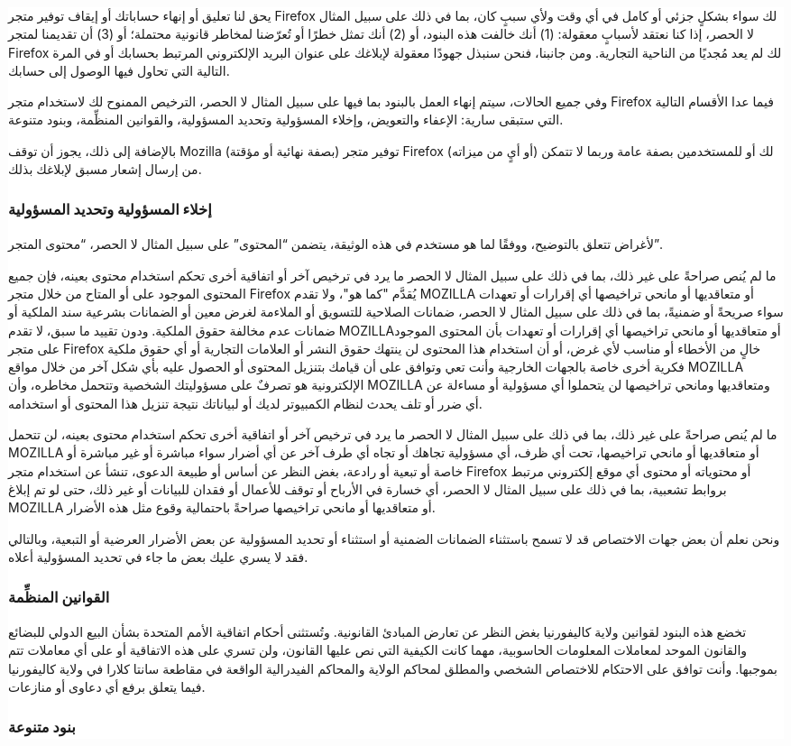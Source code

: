 يحق لنا تعليق أو إنهاء حساباتك أو إيقاف توفير متجر Firefox لك سواء بشكلٍ جزئي أو كامل في أي وقت ولأي سببٍ كان، بما في ذلك على سبيل المثال لا الحصر، إذا كنا نعتقد لأسبابٍ معقولة: (1) أنك خالفت هذه البنود، أو (2) أنك تمثل خطرًا أو تُعرّضنا لمخاطر قانونية محتملة؛ أو (3) أن تقديمنا لمتجر Firefox لك لم يعد مُجديًا من الناحية التجارية. ومن جانبنا، فنحن سنبذل جهودًا معقولة لإبلاغك على عنوان البريد الإلكتروني المرتبط بحسابك أو في المرة التالية التي تحاول فيها الوصول إلى حسابك.

وفي جميع الحالات، سيتم إنهاء العمل بالبنود بما فيها على سبيل المثال لا الحصر، الترخيص الممنوح لك لاستخدام متجر Firefox فيما عدا الأقسام التالية التي ستبقى سارية: الإعفاء والتعويض، وإخلاء المسؤولية وتحديد المسؤولية، والقوانين المنظِّمة، وبنود متنوعة.

بالإضافة إلى ذلك، يجوز أن توقف Mozilla (بصفة نهائية أو مؤقتة)‎ توفير متجر Firefox (أو أيٍ من ميزاته)‎ لك أو للمستخدمين بصفة عامة وربما لا تتمكن من إرسال إشعار مسبق لإبلاغك بذلك.


### إخلاء المسؤولية وتحديد المسؤولية

لأغراض تتعلق بالتوضيح، ووفقًا لما هو مستخدم في هذه الوثيقة، يتضمن &ldquo;المحتوى&rdquo; على سبيل المثال لا الحصر، &ldquo;محتوى المتجر&rdquo;.

ما لم يُنص صراحةً على غير ذلك، بما في ذلك على سبيل المثال لا الحصر ما يرد في ترخيص آخر أو اتفاقية أخرى تحكم استخدام محتوى بعينه، فإن جميع المحتوى الموجود على أو المتاح من خلال متجر Firefox يُقدَّم &quot;كما هو&quot;، ولا تقدم MOZILLA أو متعاقديها أو مانحي تراخيصها أي إقرارات أو تعهدات سواء صريحةً أو ضمنيةً، بما في ذلك على سبيل المثال لا الحصر، ضمانات الصلاحية للتسويق أو الملاءمة لغرض معين أو الضمانات بشرعية سند الملكية أو ضمانات عدم مخالفة حقوق الملكية. ودون تقييد ما سبق، لا تقدم MOZILLAأو متعاقديها أو مانحي تراخيصها أي إقرارات أو تعهدات بأن المحتوى الموجود على متجر Firefox خالٍ من الأخطاء أو مناسب لأي غرض، أو أن استخدام هذا المحتوى لن ينتهك حقوق النشر أو العلامات التجارية أو أي حقوق ملكية فكرية أخرى خاصة بالجهات الخارجية  وأنت تعي وتوافق على أن قيامك بتنزيل المحتوى أو الحصول عليه بأي شكل آخر من خلال مواقع MOZILLA الإلكترونية هو تصرفٌ على مسؤوليتك الشخصية وتتحمل مخاطره، وأن MOZILLA ومتعاقديها ومانحي تراخيصها لن يتحملوا أي مسؤولية أو مساءلة عن أي ضرر أو تلف يحدث لنظام الكمبيوتر لديك أو لبياناتك نتيجة تنزيل هذا المحتوى أو استخدامه.

ما لم يُنص صراحةً على غير ذلك، بما في ذلك على سبيل المثال لا الحصر ما يرد في ترخيص آخر أو اتفاقية أخرى تحكم استخدام محتوى بعينه، لن تتحمل MOZILLA أو متعاقديها أو مانحي تراخيصها، تحت أي ظرف، أي مسؤولية تجاهك أو تجاه أي طرف آخر عن أي أضرار سواء مباشرة أو غير مباشرة أو خاصة أو تبعية أو رادعة، بغض النظر عن أساس أو طبيعة الدعوى، تنشأ عن استخدام متجر Firefox أو محتوياته أو محتوى أي موقع إلكتروني مرتبط بروابط تشعبية، بما في ذلك على سبيل المثال لا الحصر، أي خسارة في الأرباح أو توقف للأعمال أو فقدان للبيانات أو غير ذلك، حتى لو تم إبلاغ MOZILLA أو متعاقديها أو مانحي تراخيصها صراحةً باحتمالية وقوع مثل هذه الأضرار.

ونحن نعلم أن بعض جهات الاختصاص قد لا تسمح باستثناء الضمانات الضمنية أو استثناء أو تحديد المسؤولية عن بعض الأضرار العرضية أو التبعية، وبالتالي فقد لا يسري عليك بعض ما جاء في تحديد المسؤولية أعلاه.


### القوانين المنظِّمة

تخضع هذه البنود لقوانين ولاية كاليفورنيا بغض النظر عن تعارض المبادئ القانونية. وتُستثنى أحكام اتفاقية الأمم المتحدة بشأن البيع الدولي للبضائع والقانون الموحد لمعاملات المعلومات الحاسوبية، مهما كانت الكيفية التي نص عليها القانون، ولن تسري على هذه الاتفاقية أو على أي معاملات تتم بموجبها. وأنت توافق على الاحتكام للاختصاص الشخصي والمطلق لمحاكم الولاية والمحاكم الفيدرالية الواقعة في مقاطعة سانتا كلارا في ولاية كاليفورنيا فيما يتعلق برفع أي دعاوى أو منازعات.


### بنود متنوعة
